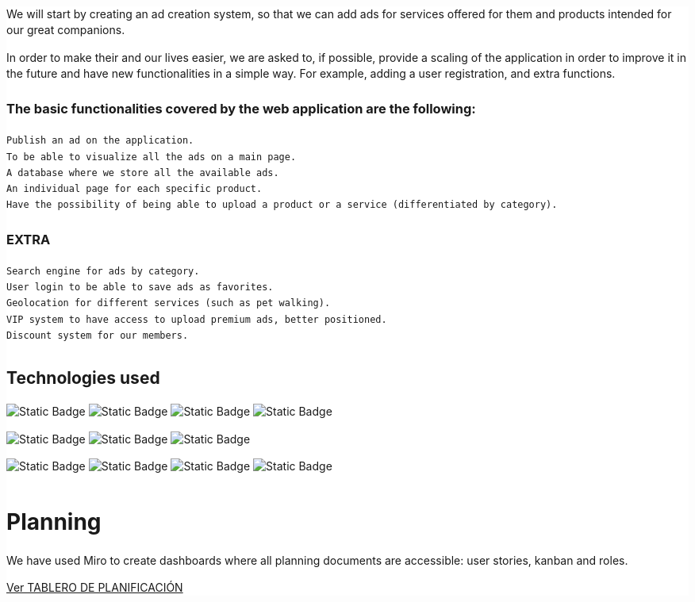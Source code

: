We will start by creating an ad creation system, so that we can add ads for services offered for them and products intended for our great companions.

In order to make their and our lives easier, we are asked to, if possible, provide a scaling of the application in order to improve it in the future and have new functionalities in a simple way. For example, adding a user registration, and extra functions.

### The basic functionalities covered by the web application are the following:

    Publish an ad on the application.
    To be able to visualize all the ads on a main page.
    A database where we store all the available ads.
    An individual page for each specific product.
    Have the possibility of being able to upload a product or a service (differentiated by category).

### EXTRA

    Search engine for ads by category.
    User login to be able to save ads as favorites.
    Geolocation for different services (such as pet walking).
    VIP system to have access to upload premium ads, better positioned.
    Discount system for our members.

## Technologies used

![Static Badge](https://img.shields.io/badge/Java-v%2017-green)
![Static Badge](https://img.shields.io/badge/Spring-v%203.2.2-green?logo=spring)
![Static Badge](https://img.shields.io/badge/PostgreSQL-v%2042.7.1-green?logo=postgresql)
![Static Badge](https://img.shields.io/badge/React-v%208.2.43-green?logo=react)

![Static Badge](https://img.shields.io/badge/BackendDep-SpringWeb-blue)
![Static Badge](https://img.shields.io/badge/BackendDep-Spring%20Boot%20Dev%20Tools-blue)
![Static Badge](https://img.shields.io/badge/BackendDep-Lombok-blue)

![Static Badge](https://img.shields.io/badge/FrontendDep-npm-red?logo=npm)
![Static Badge](https://img.shields.io/badge/FrontendDev-Vite%20v5.0.8-red?logo=vite)
![Static Badge](https://img.shields.io/badge/FrontendDep-Axios%20v.1.6.7-red?logo=axios)
![Static Badge](https://img.shields.io/badge/FrontendDep-MUI-red?logo=mui)


# Planning 
We have used Miro to create dashboards where all planning documents are accessible: user stories, kanban and roles.

[Ver TABLERO DE PLANIFICACIÓN ](https://miro.com/welcomeonboard/QXpEc1E5VXBsd3Jid3JZU3hKMTdxS1Q5S1kzZDdqSUJtV3VzODFKazQ2ZE82dWRwdGJJMkF5NUtza0dqMlFhRnwzNDU4NzY0NTc2MTQyNjM2MTU0fDI=?share_link_id=590943081806/)
